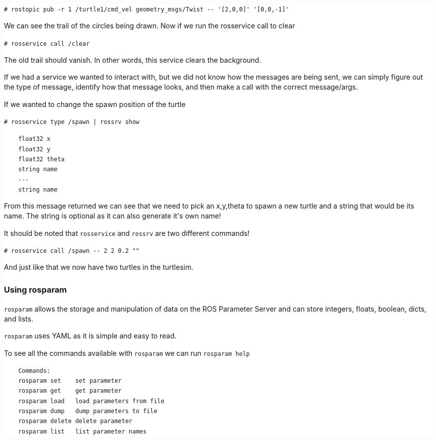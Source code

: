 ```
# rostopic pub -r 1 /turtle1/cmd_vel geometry_msgs/Twist -- '[2,0,0]' '[0,0,-1]'
```

We can see the trail of the circles being drawn. Now if we run the rosservice call to clear

```
# rosservice call /clear
```

The old trail should vanish. In other words, this service clears the background.


If we had a service we wanted to interact with, but we did not know how the messages are being sent, we can simply figure out the type of message, identify how that message looks, and then make a call with the correct message/args.

If we wanted to change the spawn position of the turtle

```
# rosservice type /spawn | rossrv show
```

```
	float32 x
	float32 y
	float32 theta
	string name
	---
	string name
```

From this message returned we can see that we need to pick an x,y,theta to spawn a new turtle and a string that would be its name. The string is optional as it can also generate it's own name!


It should be noted that `rosservice` and `rossrv` are two different commands!

```
# rosservice call /spawn -- 2 2 0.2 ""
```

And just like that we now have two turtles in the turtlesim.

### Using rosparam 

`rosparam` allows the storage and manipulation of data on the ROS Parameter Server and can store integers, floats, boolean, dicts, and lists.

`rosparam` uses YAML as it is simple and easy to read.


To see all the commands available with `rosparam` we can run `rosparam help`

```
	Commands:
	rosparam set	set parameter
	rosparam get	get parameter
	rosparam load	load parameters from file
	rosparam dump	dump parameters to file
	rosparam delete	delete parameter
	rosparam list	list parameter names
```
